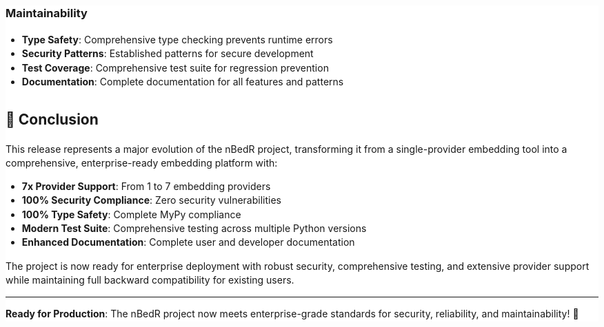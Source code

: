 ### **Maintainability**
- **Type Safety**: Comprehensive type checking prevents runtime errors
- **Security Patterns**: Established patterns for secure development
- **Test Coverage**: Comprehensive test suite for regression prevention
- **Documentation**: Complete documentation for all features and patterns

## 🎉 **Conclusion**

This release represents a major evolution of the nBedR project, transforming it from a single-provider embedding tool into a comprehensive, enterprise-ready embedding platform with:

- **7x Provider Support**: From 1 to 7 embedding providers
- **100% Security Compliance**: Zero security vulnerabilities
- **100% Type Safety**: Complete MyPy compliance
- **Modern Test Suite**: Comprehensive testing across multiple Python versions
- **Enhanced Documentation**: Complete user and developer documentation

The project is now ready for enterprise deployment with robust security, comprehensive testing, and extensive provider support while maintaining full backward compatibility for existing users.

---

**Ready for Production**: The nBedR project now meets enterprise-grade standards for security, reliability, and maintainability! 🚀
